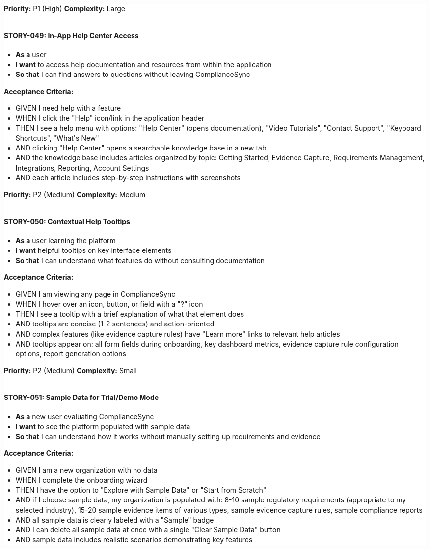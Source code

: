 **Priority:** P1 (High)
**Complexity:** Large

---

#### STORY-049: In-App Help Center Access
- **As a** user
- **I want** to access help documentation and resources from within the application
- **So that** I can find answers to questions without leaving ComplianceSync

**Acceptance Criteria:**
- GIVEN I need help with a feature
- WHEN I click the "Help" icon/link in the application header
- THEN I see a help menu with options: "Help Center" (opens documentation), "Video Tutorials", "Contact Support", "Keyboard Shortcuts", "What's New"
- AND clicking "Help Center" opens a searchable knowledge base in a new tab
- AND the knowledge base includes articles organized by topic: Getting Started, Evidence Capture, Requirements Management, Integrations, Reporting, Account Settings
- AND each article includes step-by-step instructions with screenshots

**Priority:** P2 (Medium)
**Complexity:** Medium

---

#### STORY-050: Contextual Help Tooltips
- **As a** user learning the platform
- **I want** helpful tooltips on key interface elements
- **So that** I can understand what features do without consulting documentation

**Acceptance Criteria:**
- GIVEN I am viewing any page in ComplianceSync
- WHEN I hover over an icon, button, or field with a "?" icon
- THEN I see a tooltip with a brief explanation of what that element does
- AND tooltips are concise (1-2 sentences) and action-oriented
- AND complex features (like evidence capture rules) have "Learn more" links to relevant help articles
- AND tooltips appear on: all form fields during onboarding, key dashboard metrics, evidence capture rule configuration options, report generation options

**Priority:** P2 (Medium)
**Complexity:** Small

---

#### STORY-051: Sample Data for Trial/Demo Mode
- **As a** new user evaluating ComplianceSync
- **I want** to see the platform populated with sample data
- **So that** I can understand how it works without manually setting up requirements and evidence

**Acceptance Criteria:**
- GIVEN I am a new organization with no data
- WHEN I complete the onboarding wizard
- THEN I have the option to "Explore with Sample Data" or "Start from Scratch"
- AND if I choose sample data, my organization is populated with: 8-10 sample regulatory requirements (appropriate to my selected industry), 15-20 sample evidence items of various types, sample evidence capture rules, sample compliance reports
- AND all sample data is clearly labeled with a "Sample" badge
- AND I can delete all sample data at once with a single "Clear Sample Data" button
- AND sample data includes realistic scenarios demonstrating key features
